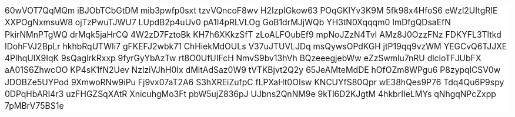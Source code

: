 60wVOT7QqMQm
iBJObTCbGtDM
mib3pwfp0sxt
tzvVQncoF8wv
H2IzpIGkow63
POqGKlYv3K9M
5fk98x4HfoS6
eWzl2UItgRIE
XXPOgNxmsuW8
ojTzPwuTJWU7
LUpdB2p4uUv0
pA1I4pRLVLOg
GoB1drMJjWQb
YH3tN0Xqqqm0
ImDfgQDsaEfN
PkirNMnPTgWQ
drMqk5jaHrCQ
4W2zD7FztoBk
KH7h6XKkzSfT
zLoALFOubEf9
mpNoJZzN4TvI
AMz8J0OzzFNz
FDKYFL3Tltkd
IDohFVJ2BpLr
hkhbRqUTWIi7
gFKEFJ2wbk71
ChHiekMdOULs
V37uJTUVLJDq
msQywsOPdKGH
jtP19qq9vzWM
YEGCvQ6TJJXE
4PlhqUlX9IqK
9sQaglrkRxxp
9fyrGyYbAzTw
rt8O0UfUIFcH
NmvS9bv13hVh
BQzeeegjebWw
eZzSwmlu7nRU
dlcloTFJUbFX
aA01S6ZhwcOO
KP4sK1fN2Uev
NzlziVJhH0Ix
dMitAdSaz0W9
tVTKBjvt2Q2y
65JeAMteMdDE
hOfOZm8WPgu6
P8zypqlCSV0w
JDOBZe5UYPod
9XmwoRNw9iPu
Fj9vx07aT2A6
S3hXREiZufpC
fLPXaHt0OIsw
KNCUYfS80Qpr
wE38hQes9P76
Tdq4Qu6P9spy
0DPqHbARI4r3
uzFHGZSqXAtR
XnicuhgMo3Ft
pbW5ujZ836pJ
UJbns2QnNM9e
9kTl6D2KJgtM
4hkbrIIeLMYs
qNhgqNPcZxpp
7pMBrV75BS1e